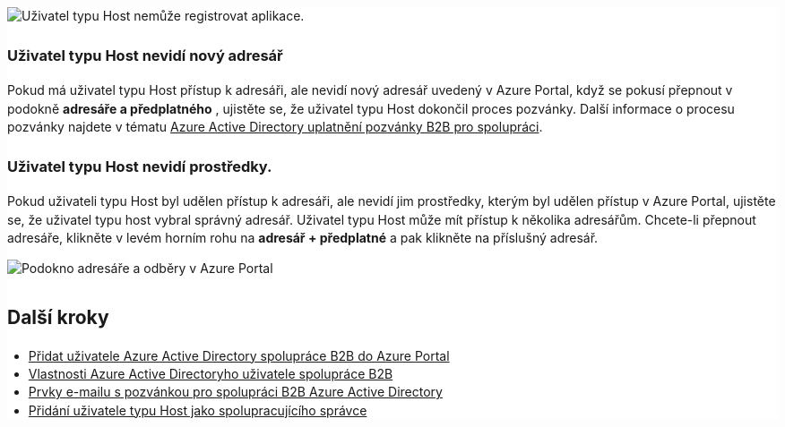 ![Uživatel typu Host nemůže registrovat aplikace.](./media/role-assignments-external-users/directory-access-denied.png)

### <a name="guest-user-does-not-see-the-new-directory"></a>Uživatel typu Host nevidí nový adresář

Pokud má uživatel typu Host přístup k adresáři, ale nevidí nový adresář uvedený v Azure Portal, když se pokusí přepnout v podokně **adresáře a předplatného** , ujistěte se, že uživatel typu Host dokončil proces pozvánky. Další informace o procesu pozvánky najdete v tématu [Azure Active Directory uplatnění pozvánky B2B pro spolupráci](../active-directory/external-identities/redemption-experience.md).

### <a name="guest-user-does-not-see-resources"></a>Uživatel typu Host nevidí prostředky.

Pokud uživateli typu Host byl udělen přístup k adresáři, ale nevidí jim prostředky, kterým byl udělen přístup v Azure Portal, ujistěte se, že uživatel typu host vybral správný adresář. Uživatel typu Host může mít přístup k několika adresářům. Chcete-li přepnout adresáře, klikněte v levém horním rohu na **adresář + předplatné** a pak klikněte na příslušný adresář.

![Podokno adresáře a odběry v Azure Portal](./media/role-assignments-external-users/directory-subscription.png)

## <a name="next-steps"></a>Další kroky

- [Přidat uživatele Azure Active Directory spolupráce B2B do Azure Portal](../active-directory/external-identities/add-users-administrator.md)
- [Vlastnosti Azure Active Directoryho uživatele spolupráce B2B](../active-directory/external-identities/user-properties.md)
- [Prvky e-mailu s pozvánkou pro spolupráci B2B Azure Active Directory](../active-directory/external-identities/invitation-email-elements.md)
- [Přidání uživatele typu Host jako spolupracujícího správce](classic-administrators.md#add-a-guest-user-as-a-co-administrator)